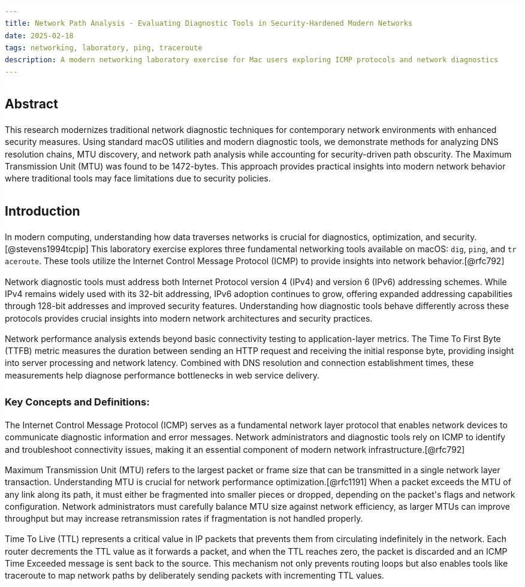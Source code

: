 ```yaml
---
title: Network Path Analysis - Evaluating Diagnostic Tools in Security-Hardened Modern Networks
date: 2025-02-18
tags: networking, laboratory, ping, traceroute
description: A modern networking laboratory exercise for Mac users exploring ICMP protocols and network diagnostics
---
```


## Abstract
This research modernizes traditional network diagnostic techniques for contemporary network environments with enhanced security measures. Using standard macOS utilities and modern diagnostic tools, we demonstrate methods for analyzing DNS resolution chains, MTU discovery, and network path analysis while accounting for security-driven path obscurity. The Maximum Transmission Unit (MTU) was found to be 1472-bytes. This approach provides practical insights into modern network behavior where traditional tools may face limitations due to security policies.

## Introduction

In modern computing, understanding how data traverses networks is crucial for diagnostics, optimization, and security.[@stevens1994tcpip] This laboratory exercise explores three fundamental networking tools available on macOS: `dig`, `ping`, and `traceroute`. These tools utilize the Internet Control Message Protocol (ICMP) to provide insights into network behavior.[@rfc792]

Network diagnostic tools must address both Internet Protocol version 4 (IPv4) and version 6 (IPv6) addressing schemes. While IPv4 remains widely used with its 32-bit addressing, IPv6 adoption continues to grow, offering expanded addressing capabilities through 128-bit addresses and improved security features. Understanding how diagnostic tools behave differently across these protocols provides crucial insights into modern network architectures and security practices.

Network performance analysis extends beyond basic connectivity testing to application-layer metrics. The Time To First Byte (TTFB) metric measures the duration between sending an HTTP request and receiving the initial response byte, providing insight into server processing and network latency. Combined with DNS resolution and connection establishment times, these measurements help diagnose performance bottlenecks in web service delivery.

### Key Concepts and Definitions:
The Internet Control Message Protocol (ICMP) serves as a fundamental network layer protocol that enables network devices to communicate diagnostic information and error messages. Network administrators and diagnostic tools rely on ICMP to identify and troubleshoot connectivity issues, making it an essential component of modern network infrastructure.[@rfc792]

Maximum Transmission Unit (MTU) refers to the largest packet or frame size that can be transmitted in a single network layer transaction. Understanding MTU is crucial for network performance optimization.[@rfc1191] When a packet exceeds the MTU of any link along its path, it must either be fragmented into smaller pieces or dropped, depending on the packet's flags and network configuration. Network administrators must carefully balance MTU size against network efficiency, as larger MTUs can improve throughput but may increase retransmission rates if fragmentation is not handled properly.

Time To Live (TTL) represents a critical value in IP packets that prevents them from circulating indefinitely in the network. Each router decrements the TTL value as it forwards a packet, and when the TTL reaches zero, the packet is discarded and an ICMP Time Exceeded message is sent back to the source. This mechanism not only prevents routing loops but also enables tools like traceroute to map network paths by deliberately sending packets with incrementing TTL values.
